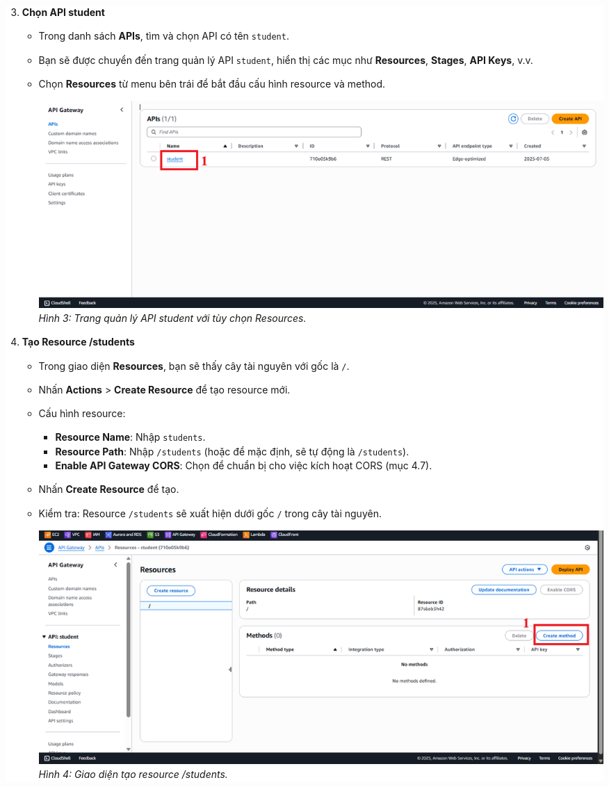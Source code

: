 3. **Chọn API student**  
   - Trong danh sách **APIs**, tìm và chọn API có tên `student`.  
   - Bạn sẽ được chuyển đến trang quản lý API `student`, hiển thị các mục như **Resources**, **Stages**, **API Keys**, v.v.  
   - Chọn **Resources** từ menu bên trái để bắt đầu cấu hình resource và method.  

     ![Trang quản lý API student với tùy chọn Resources.](/images/5-creating-a-restful-api/4.4-creating-a-get-method/creating-a-get-method-03.png)
     *Hình 3: Trang quản lý API student với tùy chọn Resources.*

4. **Tạo Resource /students**  
   - Trong giao diện **Resources**, bạn sẽ thấy cây tài nguyên với gốc là `/`.  
   - Nhấn **Actions** > **Create Resource** để tạo resource mới.  
   - Cấu hình resource:  
     - **Resource Name**: Nhập `students`.  
     - **Resource Path**: Nhập `/students` (hoặc để mặc định, sẽ tự động là `/students`).  
     - **Enable API Gateway CORS**: Chọn để chuẩn bị cho việc kích hoạt CORS (mục 4.7).  
   - Nhấn **Create Resource** để tạo.  
   - Kiểm tra: Resource `/students` sẽ xuất hiện dưới gốc `/` trong cây tài nguyên.  

     ![Giao diện tạo resource /students.](/images/5-creating-a-restful-api/4.4-creating-a-get-method/creating-a-get-method-04.png)  
     *Hình 4: Giao diện tạo resource /students.*

